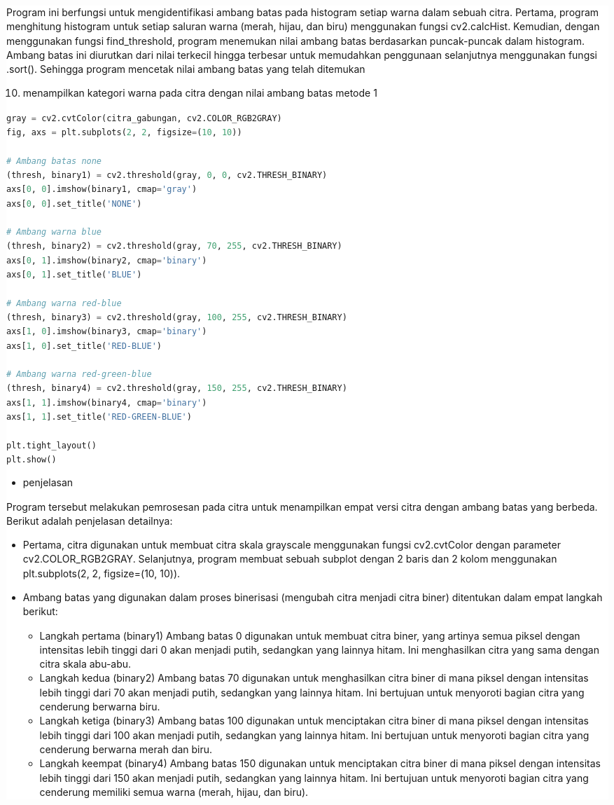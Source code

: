 Program ini berfungsi untuk mengidentifikasi ambang batas pada histogram setiap warna dalam sebuah citra. Pertama, program menghitung histogram untuk setiap saluran warna (merah, hijau, dan biru) menggunakan fungsi cv2.calcHist. Kemudian, dengan menggunakan fungsi find_threshold, program menemukan nilai ambang batas berdasarkan puncak-puncak dalam histogram. Ambang batas ini diurutkan dari nilai terkecil hingga terbesar untuk memudahkan penggunaan selanjutnya menggunakan fungsi .sort(). Sehingga program mencetak nilai ambang batas yang telah ditemukan

10. menampilkan kategori warna pada citra dengan nilai ambang batas metode 1

```python
gray = cv2.cvtColor(citra_gabungan, cv2.COLOR_RGB2GRAY)
fig, axs = plt.subplots(2, 2, figsize=(10, 10))

# Ambang batas none
(thresh, binary1) = cv2.threshold(gray, 0, 0, cv2.THRESH_BINARY)  
axs[0, 0].imshow(binary1, cmap='gray')
axs[0, 0].set_title('NONE')

# Ambang warna blue
(thresh, binary2) = cv2.threshold(gray, 70, 255, cv2.THRESH_BINARY)  
axs[0, 1].imshow(binary2, cmap='binary')
axs[0, 1].set_title('BLUE')

# Ambang warna red-blue
(thresh, binary3) = cv2.threshold(gray, 100, 255, cv2.THRESH_BINARY)
axs[1, 0].imshow(binary3, cmap='binary')
axs[1, 0].set_title('RED-BLUE')

# Ambang warna red-green-blue
(thresh, binary4) = cv2.threshold(gray, 150, 255, cv2.THRESH_BINARY)
axs[1, 1].imshow(binary4, cmap='binary')
axs[1, 1].set_title('RED-GREEN-BLUE')

plt.tight_layout()
plt.show()
```
* penjelasan

Program tersebut melakukan pemrosesan pada citra untuk menampilkan empat versi citra dengan ambang batas yang berbeda. Berikut adalah penjelasan detailnya:

* Pertama, citra digunakan untuk membuat citra skala grayscale menggunakan fungsi cv2.cvtColor dengan parameter cv2.COLOR_RGB2GRAY. Selanjutnya, program membuat sebuah subplot dengan 2 baris dan 2 kolom menggunakan plt.subplots(2, 2, figsize=(10, 10)).

* Ambang batas yang digunakan dalam proses binerisasi (mengubah citra menjadi citra biner) ditentukan dalam empat langkah berikut:
   - Langkah pertama (binary1)
     Ambang batas 0 digunakan untuk membuat citra biner, yang artinya semua piksel dengan intensitas lebih tinggi dari 0 akan menjadi putih, sedangkan yang lainnya hitam. Ini menghasilkan citra yang sama dengan citra skala abu-abu.
   - Langkah kedua (binary2)
     Ambang batas 70 digunakan untuk menghasilkan citra biner di mana piksel dengan intensitas lebih tinggi dari 70 akan menjadi putih, sedangkan yang lainnya hitam. Ini bertujuan untuk menyoroti bagian citra yang cenderung berwarna biru.
   - Langkah ketiga (binary3)
     Ambang batas 100 digunakan untuk menciptakan citra biner di mana piksel dengan intensitas lebih tinggi dari 100 akan menjadi putih, sedangkan yang lainnya hitam. Ini bertujuan untuk menyoroti bagian citra yang cenderung berwarna merah dan biru.
   - Langkah keempat (binary4)
     Ambang batas 150 digunakan untuk menciptakan citra biner di mana piksel dengan intensitas lebih tinggi dari 150 akan menjadi putih, sedangkan yang lainnya hitam. Ini bertujuan untuk menyoroti bagian citra yang cenderung memiliki semua warna (merah, hijau, dan biru).
